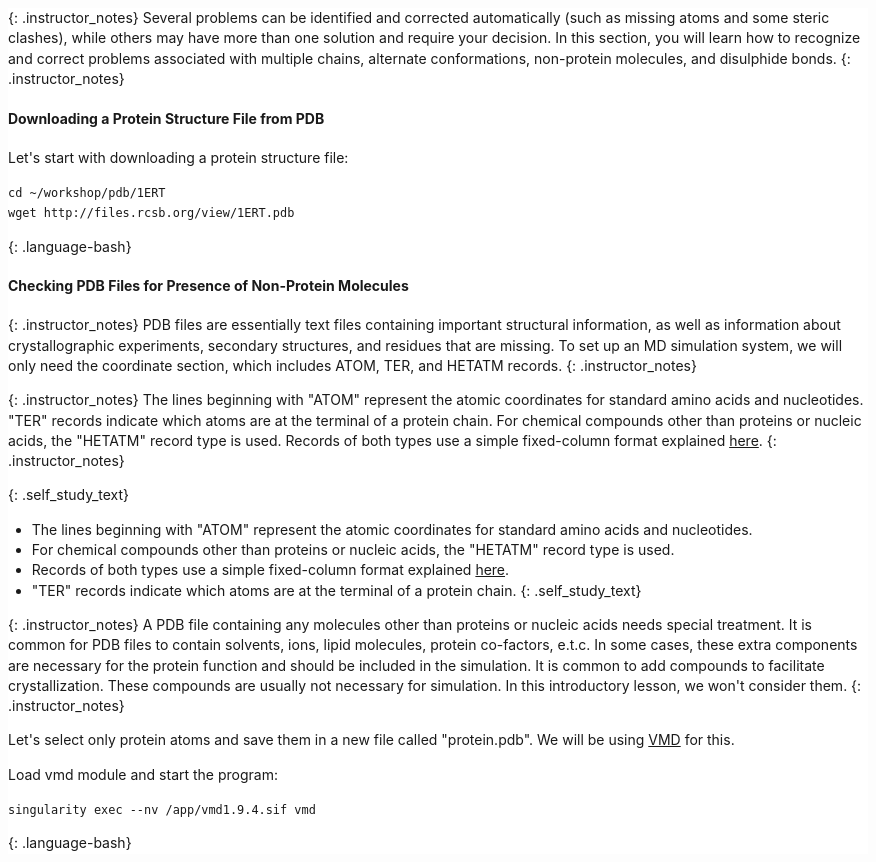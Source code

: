 {: .instructor_notes} 
Several problems can be identified and corrected automatically (such as missing atoms and some steric clashes), while others may have more than one solution  and require your decision. In this section, you will learn how to recognize and correct problems associated with multiple chains, alternate conformations, non-protein molecules, and disulphide bonds.
{: .instructor_notes} 

#### Downloading a Protein Structure File from PDB
Let's start with downloading a protein structure file:
~~~
cd ~/workshop/pdb/1ERT
wget http://files.rcsb.org/view/1ERT.pdb
~~~
{: .language-bash}

#### Checking PDB Files for Presence of Non-Protein Molecules

{: .instructor_notes} 
PDB files are essentially text files containing important structural information, as well as information about crystallographic experiments, secondary structures, and residues that are missing. To set up an MD simulation system, we will only need the coordinate section, which includes ATOM, TER, and HETATM records. 
{: .instructor_notes} 

{: .instructor_notes} 
The lines beginning with "ATOM" represent the atomic coordinates for standard amino acids and nucleotides. "TER" records indicate which atoms are at the terminal of a protein chain. For chemical compounds other than proteins or nucleic acids, the "HETATM" record type is used. Records of both types use a simple fixed-column format explained [here](https://www.wwpdb.org/documentation/file-format-content/format33/sect9.html#ATOM). 
{: .instructor_notes} 

{: .self_study_text} 
- The lines beginning with "ATOM" represent the atomic coordinates for standard amino acids and nucleotides.
- For chemical compounds other than proteins or nucleic acids, the "HETATM" record type is used.
- Records of both types use a simple fixed-column format explained [here](https://www.wwpdb.org/documentation/file-format-content/format33/sect9.html#ATOM). 
- "TER" records indicate which atoms are at the terminal of a protein chain.
{: .self_study_text} 

{: .instructor_notes} 
A PDB file containing any molecules other than proteins or nucleic acids needs special treatment. It is common for PDB files to contain solvents, ions, lipid molecules, protein co-factors, e.t.c. In some cases, these extra components are necessary for the protein function and should be included in the simulation. It is common to add compounds to facilitate crystallization. These compounds are usually not necessary for simulation. In this introductory lesson, we won't consider them.
{: .instructor_notes} 

Let's select only protein atoms and save them in a new file called "protein.pdb". We will be using [VMD](https://www.ks.uiuc.edu/Research/vmd/) for this.


Load vmd module and start the program:
~~~
singularity exec --nv /app/vmd1.9.4.sif vmd
~~~
{: .language-bash}
